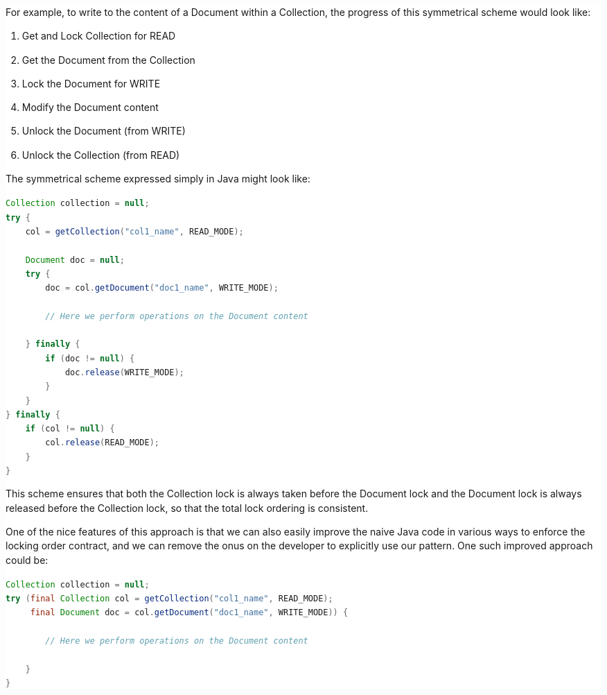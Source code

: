 For example, to write to the content of a Document within a Collection, the progress of this symmetrical scheme would look like:

1. Get and Lock Collection for READ

2. Get the Document from the Collection

3. Lock the Document for WRITE

4. Modify the Document content

5. Unlock the Document (from WRITE)

6. Unlock the Collection (from READ)


The symmetrical scheme expressed simply in Java might look like:

```java
Collection collection = null;
try {
    col = getCollection("col1_name", READ_MODE);

    Document doc = null;
    try {
        doc = col.getDocument("doc1_name", WRITE_MODE);

        // Here we perform operations on the Document content

    } finally {
        if (doc != null) {
            doc.release(WRITE_MODE);
        }
    }
} finally {
    if (col != null) {
        col.release(READ_MODE);
    }
}
```

This scheme ensures that both the Collection lock is always taken before the Document lock and the Document lock is always released before the Collection lock, so that the total lock ordering is consistent.

One of the nice features of this approach is that we can also easily improve the naive Java code in various ways to enforce the locking order contract, and we can remove the onus on the developer to explicitly use our pattern. One such improved approach could be:

```java
Collection collection = null;
try (final Collection col = getCollection("col1_name", READ_MODE);
     final Document doc = col.getDocument("doc1_name", WRITE_MODE)) {
        
        // Here we perform operations on the Document content

    }
}
```
